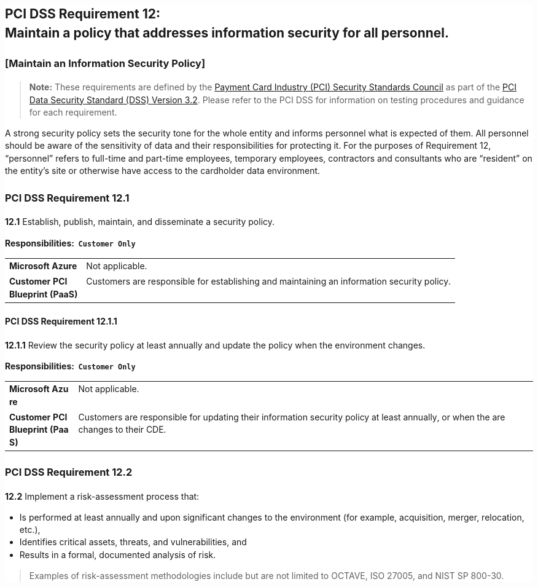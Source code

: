 ﻿## PCI DSS Requirement 12: <br /> Maintain a policy that addresses information security for all personnel.  

### [Maintain an Information Security Policy]

> **Note:** These requirements are defined by the [Payment Card Industry (PCI) Security Standards Council](https://www.pcisecuritystandards.org/pci_security/) as part of the [PCI Data Security Standard (DSS) Version 3.2](https://www.pcisecuritystandards.org/document_library?category=pcidss&document=pci_dss). Please refer to the PCI DSS for information on testing procedures and guidance for each requirement.

A strong security policy sets the security tone for the whole entity and informs personnel what is expected of them. All personnel should be aware of the sensitivity of data and their responsibilities for protecting it. For the purposes of Requirement 12, “personnel” refers to full-time and part-time employees, temporary employees, contractors and consultants who are “resident” on the entity’s site or otherwise have access to the cardholder data environment.

### PCI DSS Requirement 12.1

**12.1** Establish, publish, maintain, and disseminate a security policy.

**Responsibilities:&nbsp;&nbsp;`Customer Only`**

|||
|---|---|
| **Microsoft&nbsp;Azure** | Not applicable. |
| **Customer&nbsp;PCI<br />Blueprint&nbsp;(PaaS)** | Customers are responsible for establishing and maintaining an information security policy.|



#### PCI DSS Requirement 12.1.1

**12.1.1** Review the security policy at least annually and update the policy when the environment changes.

**Responsibilities:&nbsp;&nbsp;`Customer Only`**

|||
|---|---|
| **Microsoft&nbsp;Azure** | Not applicable. |
| **Customer&nbsp;PCI<br />Blueprint&nbsp;(PaaS)** | Customers are responsible for updating their information security policy at least annually, or when the are changes to their CDE.|



### PCI DSS Requirement 12.2

**12.2** Implement a risk-assessment process that:
- Is performed at least annually and upon significant changes to the environment (for example, acquisition, merger, relocation, etc.),
- Identifies critical assets, threats, and vulnerabilities, and
- Results in a formal, documented analysis of risk. 
> Examples of risk-assessment methodologies include but are not limited to OCTAVE, ISO 27005, and NIST SP 800-30.
